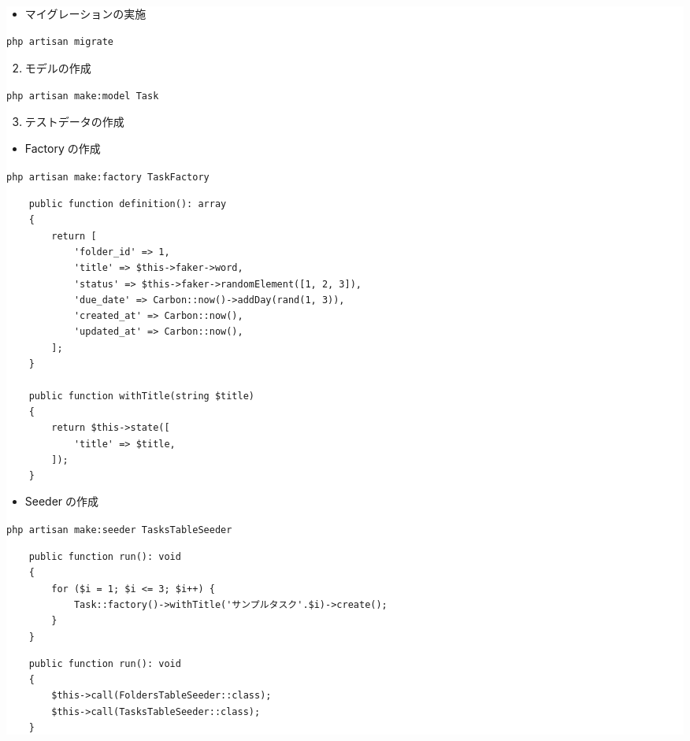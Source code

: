 - マイグレーションの実施

```bash
php artisan migrate
```

2. モデルの作成

```bash
php artisan make:model Task
```

3. テストデータの作成

- Factory の作成

```bash
php artisan make:factory TaskFactory
```

```TaskFactory.php
    public function definition(): array
    {
        return [
            'folder_id' => 1,
            'title' => $this->faker->word,
            'status' => $this->faker->randomElement([1, 2, 3]),
            'due_date' => Carbon::now()->addDay(rand(1, 3)),
            'created_at' => Carbon::now(),
            'updated_at' => Carbon::now(),
        ];
    }

    public function withTitle(string $title)
    {
        return $this->state([
            'title' => $title,
        ]);
    }
```

- Seeder の作成

```bash
php artisan make:seeder TasksTableSeeder
```

```TasksTableSeeder.php
    public function run(): void
    {
        for ($i = 1; $i <= 3; $i++) {
            Task::factory()->withTitle('サンプルタスク'.$i)->create();
        }
    }
```

```DatabaseSeeder.php
    public function run(): void
    {
        $this->call(FoldersTableSeeder::class);
        $this->call(TasksTableSeeder::class);
    }
```
